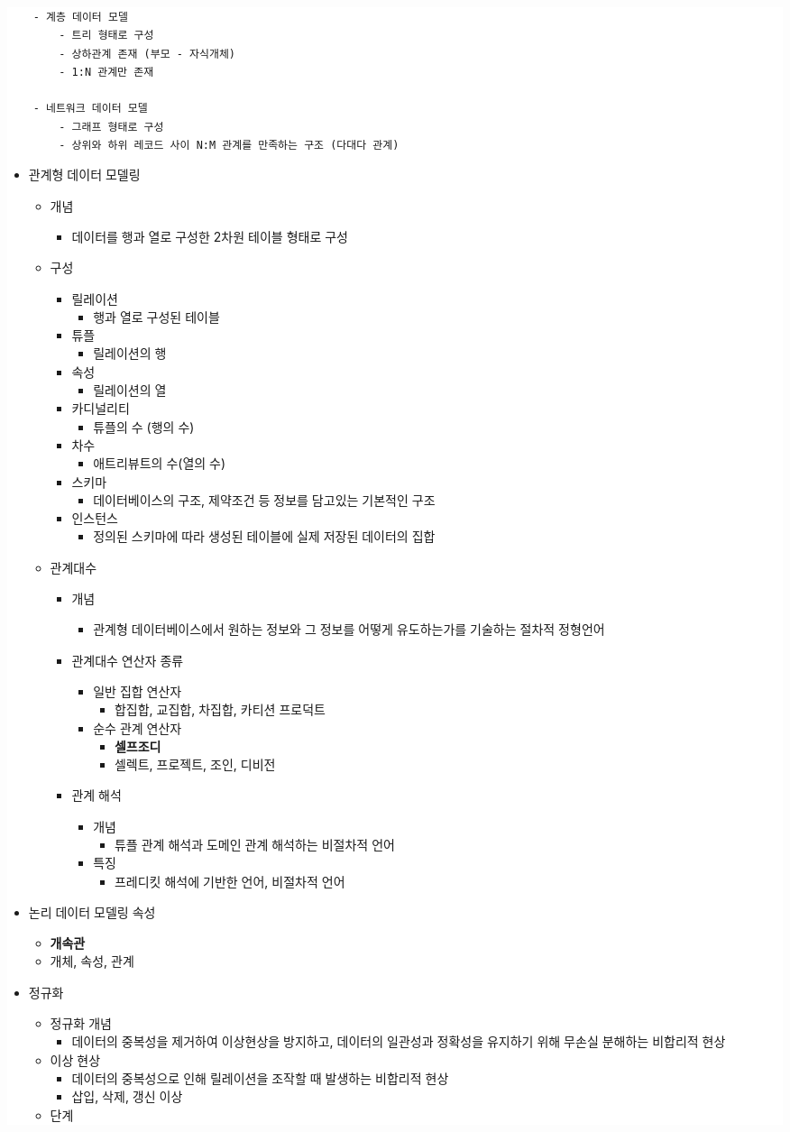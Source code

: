         - 계층 데이터 모델
            - 트리 형태로 구성
            - 상하관계 존재 (부모 - 자식개체)
            - 1:N 관계만 존재
        
        - 네트워크 데이터 모델
            - 그래프 형태로 구성
            - 상위와 하위 레코드 사이 N:M 관계를 만족하는 구조 (다대다 관계)

- 관계형 데이터 모델링
    - 개념
        - 데이터를 행과 열로 구성한 2차원 테이블 형태로 구성
    - 구성
        - 릴레이션
            - 행과 열로 구성된 테이블
        - 튜플
            - 릴레이션의 행
        - 속성
            - 릴레이션의 열
        - 카디널리티
            - 튜플의 수 (행의 수)
        - 차수
             - 애트리뷰트의 수(열의 수)
        - 스키마
            - 데이터베이스의 구조, 제약조건 등 정보를 담고있는 기본적인 구조
        - 인스턴스
            - 정의된 스키마에 따라 생성된 테이블에 실제 저장된 데이터의 집합

    - 관계대수
        - 개념
            - 관계형 데이터베이스에서 원하는 정보와 그 정보를 어떻게 유도하는가를 기술하는 절차적 정형언어
            
        - 관계대수 연산자 종류
            - 일반 집합 연산자
                - 합집합, 교집합, 차집합, 카티션 프로덕트
            - 순수 관계 연산자
                - **셀프조디**
                - 셀렉트, 프로젝트, 조인, 디비전
        - 관계 해석 
            - 개념
                - 튜플 관계 해석과 도메인 관계 해석하는 비절차적 언어
            - 특징
                - 프레디킷 해석에 기반한 언어, 비절차적 언어
- 논리 데이터 모델링 속성
    - **개속관**
    - 개체, 속성, 관계

- 정규화
    - 정규화 개념
        - 데이터의 중복성을 제거하여 이상현상을 방지하고, 데이터의 일관성과 정확성을 유지하기 위해 무손실 분해하는 비합리적 현상
    - 이상 현상
        - 데이터의 중복성으로 인해 릴레이션을 조작할 때 발생하는 비합리적 현상
        - 삽입, 삭제, 갱신 이상
    - 단계
    